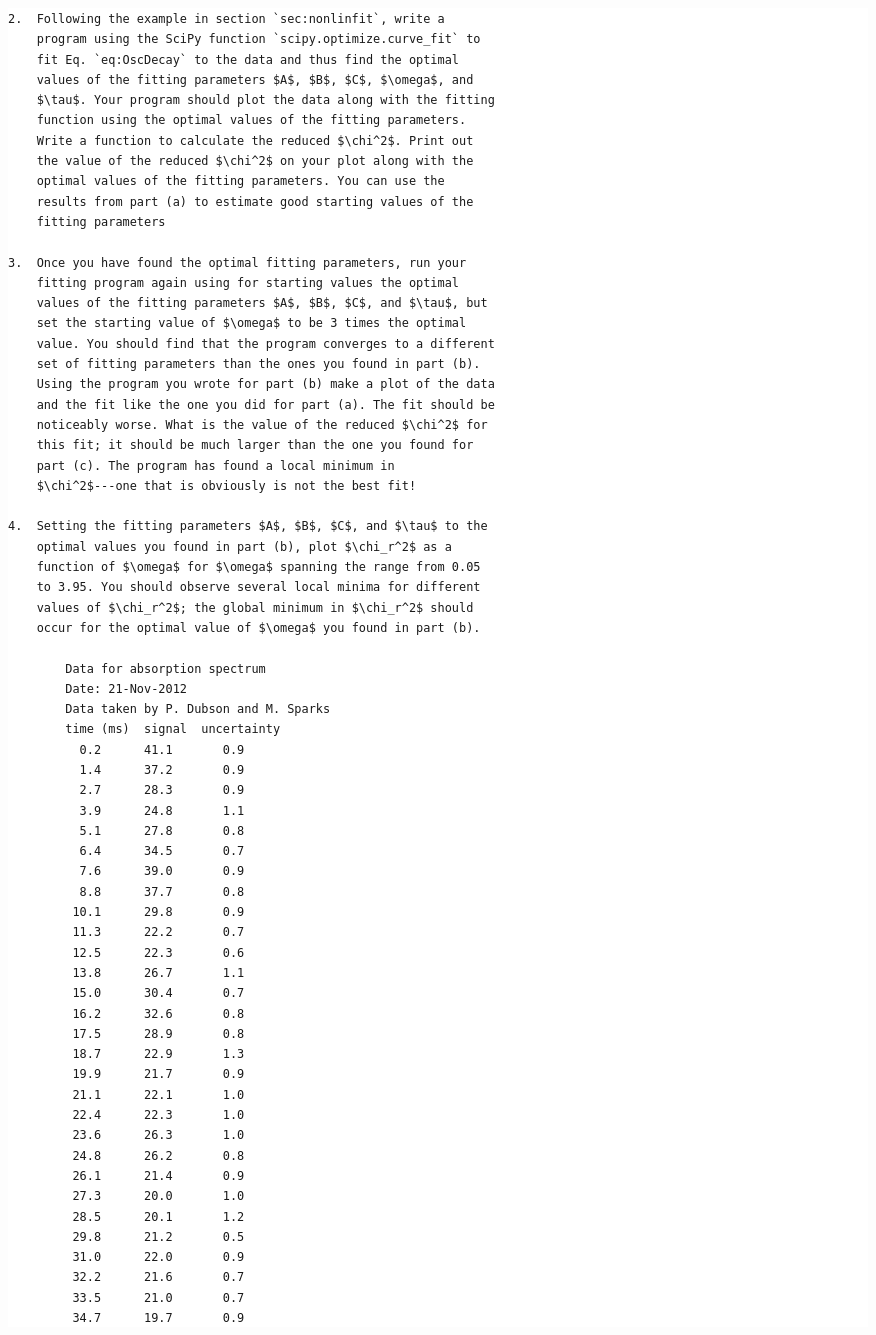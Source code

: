     2.  Following the example in section `sec:nonlinfit`, write a
        program using the SciPy function `scipy.optimize.curve_fit` to
        fit Eq. `eq:OscDecay` to the data and thus find the optimal
        values of the fitting parameters $A$, $B$, $C$, $\omega$, and
        $\tau$. Your program should plot the data along with the fitting
        function using the optimal values of the fitting parameters.
        Write a function to calculate the reduced $\chi^2$. Print out
        the value of the reduced $\chi^2$ on your plot along with the
        optimal values of the fitting parameters. You can use the
        results from part (a) to estimate good starting values of the
        fitting parameters

    3.  Once you have found the optimal fitting parameters, run your
        fitting program again using for starting values the optimal
        values of the fitting parameters $A$, $B$, $C$, and $\tau$, but
        set the starting value of $\omega$ to be 3 times the optimal
        value. You should find that the program converges to a different
        set of fitting parameters than the ones you found in part (b).
        Using the program you wrote for part (b) make a plot of the data
        and the fit like the one you did for part (a). The fit should be
        noticeably worse. What is the value of the reduced $\chi^2$ for
        this fit; it should be much larger than the one you found for
        part (c). The program has found a local minimum in
        $\chi^2$---one that is obviously is not the best fit!

    4.  Setting the fitting parameters $A$, $B$, $C$, and $\tau$ to the
        optimal values you found in part (b), plot $\chi_r^2$ as a
        function of $\omega$ for $\omega$ spanning the range from 0.05
        to 3.95. You should observe several local minima for different
        values of $\chi_r^2$; the global minimum in $\chi_r^2$ should
        occur for the optimal value of $\omega$ you found in part (b).

            Data for absorption spectrum
            Date: 21-Nov-2012
            Data taken by P. Dubson and M. Sparks
            time (ms)  signal  uncertainty
              0.2      41.1       0.9 
              1.4      37.2       0.9 
              2.7      28.3       0.9 
              3.9      24.8       1.1 
              5.1      27.8       0.8 
              6.4      34.5       0.7 
              7.6      39.0       0.9 
              8.8      37.7       0.8 
             10.1      29.8       0.9 
             11.3      22.2       0.7 
             12.5      22.3       0.6 
             13.8      26.7       1.1 
             15.0      30.4       0.7 
             16.2      32.6       0.8 
             17.5      28.9       0.8 
             18.7      22.9       1.3 
             19.9      21.7       0.9 
             21.1      22.1       1.0 
             22.4      22.3       1.0 
             23.6      26.3       1.0 
             24.8      26.2       0.8 
             26.1      21.4       0.9 
             27.3      20.0       1.0 
             28.5      20.1       1.2 
             29.8      21.2       0.5 
             31.0      22.0       0.9 
             32.2      21.6       0.7 
             33.5      21.0       0.7 
             34.7      19.7       0.9 